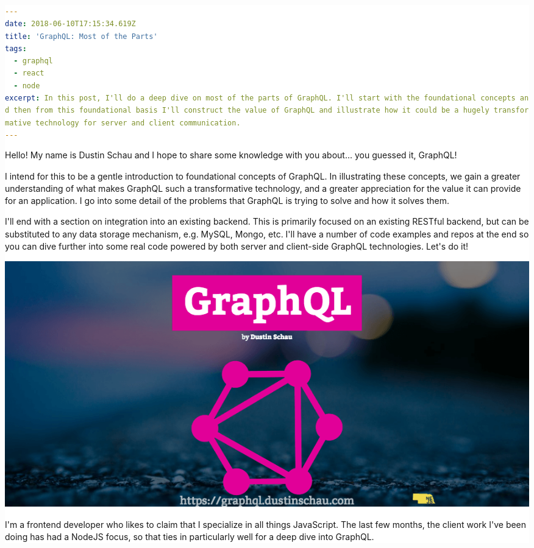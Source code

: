 ```yaml
---
date: 2018-06-10T17:15:34.619Z
title: 'GraphQL: Most of the Parts'
tags:
  - graphql
  - react
  - node
excerpt: In this post, I'll do a deep dive on most of the parts of GraphQL. I'll start with the foundational concepts and then from this foundational basis I'll construct the value of GraphQL and illustrate how it could be a hugely transformative technology for server and client communication.
---
```


Hello! My name is Dustin Schau and I hope to share some knowledge with you about... you guessed it, GraphQL!

I intend for this to be a gentle introduction to foundational concepts of GraphQL. In illustrating these concepts, we gain a greater understanding of what makes GraphQL such a transformative technology, and a greater appreciation for the value it can provide for an application. I go into some detail of the problems that GraphQL is trying to solve and how it solves them.

I'll end with a section on integration into an existing backend. This is primarily focused on an existing RESTful backend, but can be substituted to any data storage mechanism, e.g. MySQL, Mongo, etc. I'll have a number of code examples and repos at the end so you can dive further into some real code powered by both server and client-side GraphQL technologies. Let's do it!

![0](./images/01-0.png)

I'm a frontend developer who likes to claim that I specialize in all things JavaScript. The last few months, the client work I've been doing has had a NodeJS focus, so that ties in particularly well for a deep dive into GraphQL.
